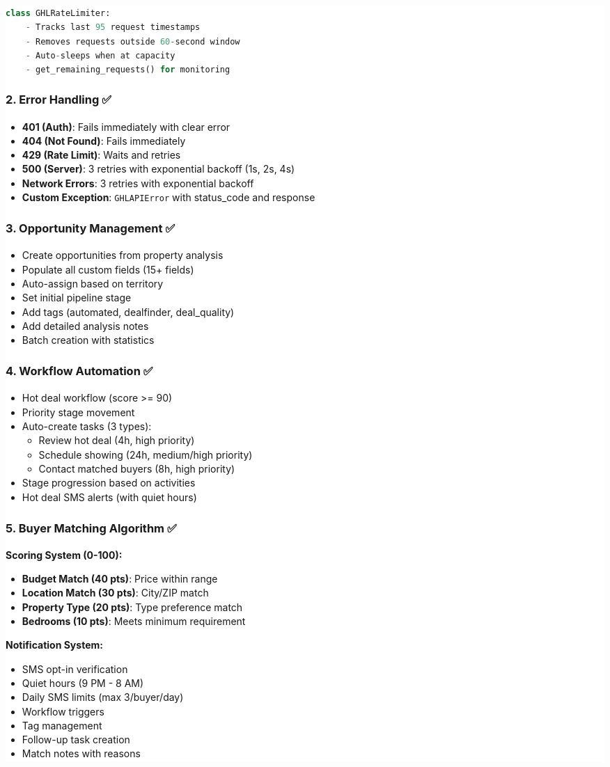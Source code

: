 ```python
class GHLRateLimiter:
    - Tracks last 95 request timestamps
    - Removes requests outside 60-second window
    - Auto-sleeps when at capacity
    - get_remaining_requests() for monitoring
```

### 2. Error Handling ✅
- **401 (Auth)**: Fails immediately with clear error
- **404 (Not Found)**: Fails immediately
- **429 (Rate Limit)**: Waits and retries
- **500 (Server)**: 3 retries with exponential backoff (1s, 2s, 4s)
- **Network Errors**: 3 retries with exponential backoff
- **Custom Exception**: `GHLAPIError` with status_code and response

### 3. Opportunity Management ✅
- Create opportunities from property analysis
- Populate all custom fields (15+ fields)
- Auto-assign based on territory
- Set initial pipeline stage
- Add tags (automated, dealfinder, deal_quality)
- Add detailed analysis notes
- Batch creation with statistics

### 4. Workflow Automation ✅
- Hot deal workflow (score >= 90)
- Priority stage movement
- Auto-create tasks (3 types):
  - Review hot deal (4h, high priority)
  - Schedule showing (24h, medium/high priority)
  - Contact matched buyers (8h, high priority)
- Stage progression based on activities
- Hot deal SMS alerts (with quiet hours)

### 5. Buyer Matching Algorithm ✅
**Scoring System (0-100):**
- **Budget Match (40 pts)**: Price within range
- **Location Match (30 pts)**: City/ZIP match
- **Property Type (20 pts)**: Type preference match
- **Bedrooms (10 pts)**: Meets minimum requirement

**Notification System:**
- SMS opt-in verification
- Quiet hours (9 PM - 8 AM)
- Daily SMS limits (max 3/buyer/day)
- Workflow triggers
- Tag management
- Follow-up task creation
- Match notes with reasons
